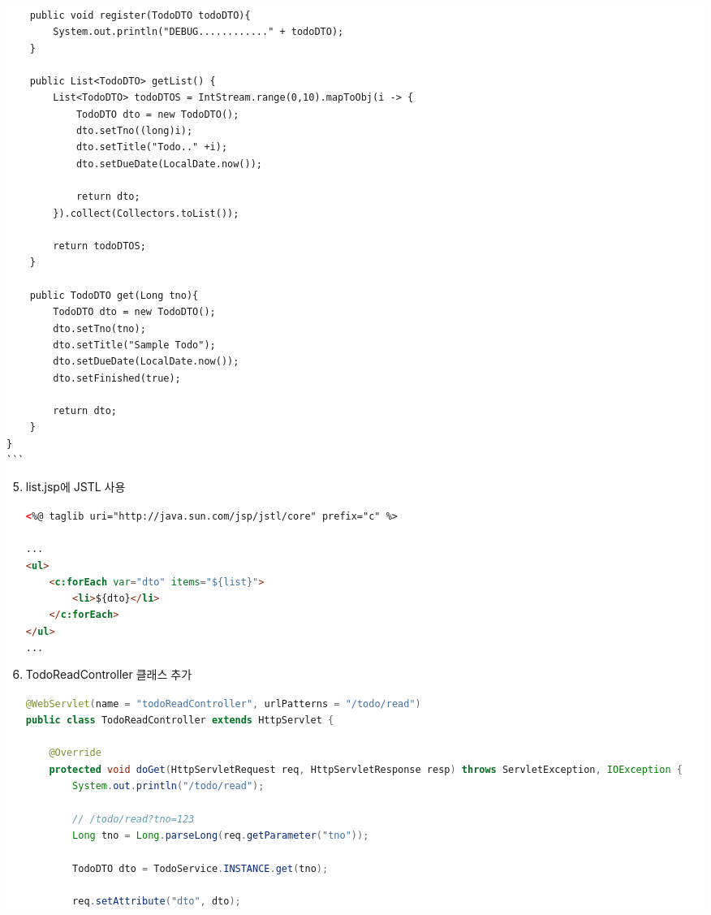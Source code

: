 		public void register(TodoDTO todoDTO){
			System.out.println("DEBUG............" + todoDTO);
		}

		public List<TodoDTO> getList() {
			List<TodoDTO> todoDTOS = IntStream.range(0,10).mapToObj(i -> {
				TodoDTO dto = new TodoDTO();
				dto.setTno((long)i);
				dto.setTitle("Todo.." +i);
				dto.setDueDate(LocalDate.now());

				return dto;
			}).collect(Collectors.toList());

			return todoDTOS;
		}

		public TodoDTO get(Long tno){
			TodoDTO dto = new TodoDTO();
			dto.setTno(tno);
			dto.setTitle("Sample Todo");
			dto.setDueDate(LocalDate.now());
			dto.setFinished(true);

			return dto;
		}
	}
	```
5. list.jsp에 JSTL 사용
	```html
	<%@ taglib uri="http://java.sun.com/jsp/jstl/core" prefix="c" %>

	...
	<ul>
		<c:forEach var="dto" items="${list}">
			<li>${dto}</li>
		</c:forEach>
	</ul>
	...
	```
6. TodoReadController 클래스 추가
	```java
	@WebServlet(name = "todoReadController", urlPatterns = "/todo/read")
	public class TodoReadController extends HttpServlet {

		@Override
		protected void doGet(HttpServletRequest req, HttpServletResponse resp) throws ServletException, IOException {
			System.out.println("/todo/read");

			// /todo/read?tno=123
			Long tno = Long.parseLong(req.getParameter("tno"));

			TodoDTO dto = TodoService.INSTANCE.get(tno);

			req.setAttribute("dto", dto);
